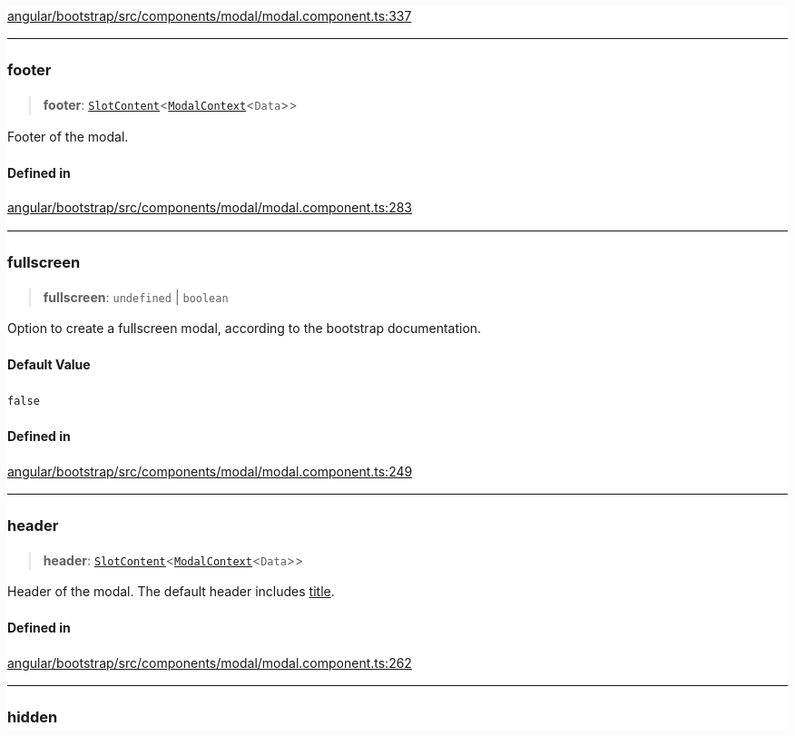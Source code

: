 [angular/bootstrap/src/components/modal/modal.component.ts:337](https://github.com/AmadeusITGroup/AgnosUI/blob/e3d9ae532996b4f2a86c4340ae5f831de308b513/angular/bootstrap/src/components/modal/modal.component.ts#L337)

***

### footer

> **footer**: [`SlotContent`](../type-aliases/SlotContent.md)\<[`ModalContext`](../type-aliases/ModalContext.md)\<`Data`\>\>

Footer of the modal.

#### Defined in

[angular/bootstrap/src/components/modal/modal.component.ts:283](https://github.com/AmadeusITGroup/AgnosUI/blob/e3d9ae532996b4f2a86c4340ae5f831de308b513/angular/bootstrap/src/components/modal/modal.component.ts#L283)

***

### fullscreen

> **fullscreen**: `undefined` \| `boolean`

Option to create a fullscreen modal, according to the bootstrap documentation.

#### Default Value

`false`

#### Defined in

[angular/bootstrap/src/components/modal/modal.component.ts:249](https://github.com/AmadeusITGroup/AgnosUI/blob/e3d9ae532996b4f2a86c4340ae5f831de308b513/angular/bootstrap/src/components/modal/modal.component.ts#L249)

***

### header

> **header**: [`SlotContent`](../type-aliases/SlotContent.md)\<[`ModalContext`](../type-aliases/ModalContext.md)\<`Data`\>\>

Header of the modal. The default header includes [title](../interfaces/ModalProps.md#title).

#### Defined in

[angular/bootstrap/src/components/modal/modal.component.ts:262](https://github.com/AmadeusITGroup/AgnosUI/blob/e3d9ae532996b4f2a86c4340ae5f831de308b513/angular/bootstrap/src/components/modal/modal.component.ts#L262)

***

### hidden
